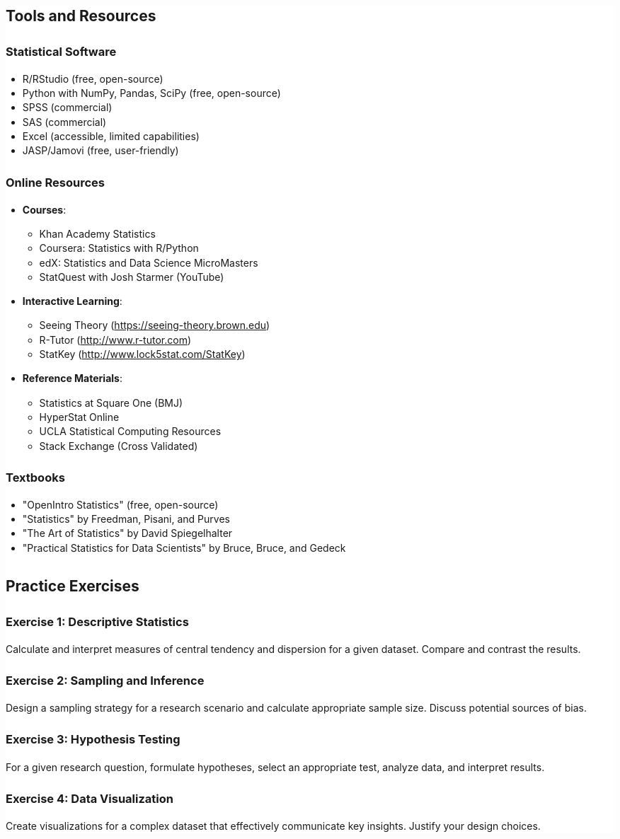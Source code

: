## Tools and Resources

### Statistical Software
- R/RStudio (free, open-source)
- Python with NumPy, Pandas, SciPy (free, open-source)
- SPSS (commercial)
- SAS (commercial)
- Excel (accessible, limited capabilities)
- JASP/Jamovi (free, user-friendly)

### Online Resources
- **Courses**:
  - Khan Academy Statistics
  - Coursera: Statistics with R/Python
  - edX: Statistics and Data Science MicroMasters
  - StatQuest with Josh Starmer (YouTube)

- **Interactive Learning**:
  - Seeing Theory (https://seeing-theory.brown.edu)
  - R-Tutor (http://www.r-tutor.com)
  - StatKey (http://www.lock5stat.com/StatKey)
  
- **Reference Materials**:
  - Statistics at Square One (BMJ)
  - HyperStat Online
  - UCLA Statistical Computing Resources
  - Stack Exchange (Cross Validated)

### Textbooks
- "OpenIntro Statistics" (free, open-source)
- "Statistics" by Freedman, Pisani, and Purves
- "The Art of Statistics" by David Spiegelhalter
- "Practical Statistics for Data Scientists" by Bruce, Bruce, and Gedeck

## Practice Exercises

### Exercise 1: Descriptive Statistics
Calculate and interpret measures of central tendency and dispersion for a given dataset. Compare and contrast the results.

### Exercise 2: Sampling and Inference
Design a sampling strategy for a research scenario and calculate appropriate sample size. Discuss potential sources of bias.

### Exercise 3: Hypothesis Testing
For a given research question, formulate hypotheses, select an appropriate test, analyze data, and interpret results.

### Exercise 4: Data Visualization
Create visualizations for a complex dataset that effectively communicate key insights. Justify your design choices.
